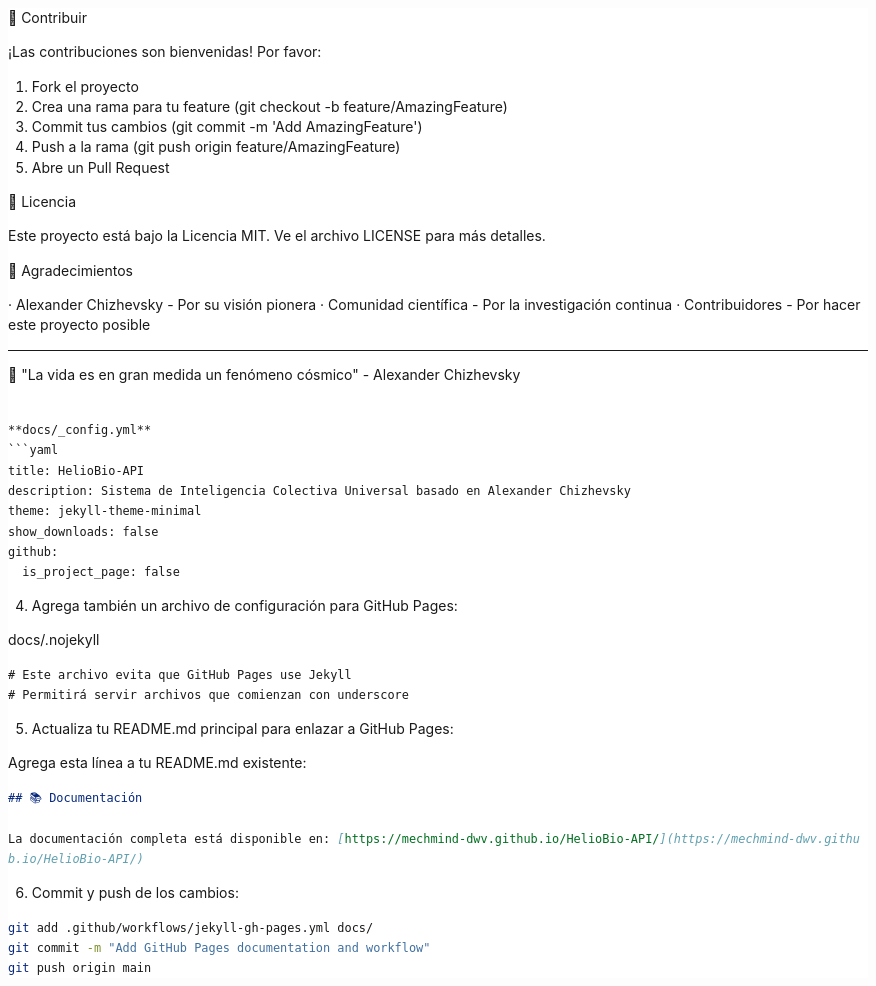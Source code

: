 🤝 Contribuir

¡Las contribuciones son bienvenidas! Por favor:

1. Fork el proyecto
2. Crea una rama para tu feature (git checkout -b feature/AmazingFeature)
3. Commit tus cambios (git commit -m 'Add AmazingFeature')
4. Push a la rama (git push origin feature/AmazingFeature)
5. Abre un Pull Request

📜 Licencia

Este proyecto está bajo la Licencia MIT. Ve el archivo LICENSE para más detalles.

🙏 Agradecimientos

· Alexander Chizhevsky - Por su visión pionera
· Comunidad científica - Por la investigación continua
· Contribuidores - Por hacer este proyecto posible

---

🌌 "La vida es en gran medida un fenómeno cósmico" - Alexander Chizhevsky

```

**docs/_config.yml**
```yaml
title: HelioBio-API
description: Sistema de Inteligencia Colectiva Universal basado en Alexander Chizhevsky
theme: jekyll-theme-minimal
show_downloads: false
github:
  is_project_page: false
```

4. Agrega también un archivo de configuración para GitHub Pages:

docs/.nojekyll

```
# Este archivo evita que GitHub Pages use Jekyll
# Permitirá servir archivos que comienzan con underscore
```

5. Actualiza tu README.md principal para enlazar a GitHub Pages:

Agrega esta línea a tu README.md existente:

```markdown
## 📚 Documentación

La documentación completa está disponible en: [https://mechmind-dwv.github.io/HelioBio-API/](https://mechmind-dwv.github.io/HelioBio-API/)
```

6. Commit y push de los cambios:

```bash
git add .github/workflows/jekyll-gh-pages.yml docs/
git commit -m "Add GitHub Pages documentation and workflow"
git push origin main
```
